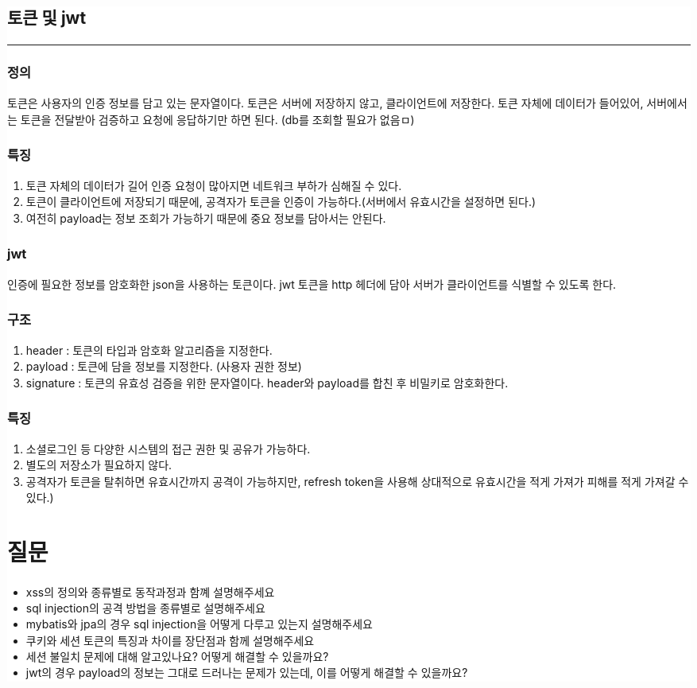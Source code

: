 ## 토큰 및 jwt
<hr>

### 정의
토큰은 사용자의 인증 정보를 담고 있는 문자열이다. 토큰은 서버에 저장하지 않고, 클라이언트에 저장한다.
토큰 자체에 데이터가 들어있어, 서버에서는 토큰을 전달받아 검증하고 요청에 응답하기만 하면 된다. (db를 조회할 필요가 없음ㅁ)
### 특징
1. 토큰 자체의 데이터가 길어 인증 요청이 많아지면 네트워크 부하가 심해질 수 있다.
2. 토큰이 클라이언트에 저장되기 때문에, 공격자가 토큰을 인증이 가능하다.(서버에서 유효시간을 설정하면 된다.)
3. 여전히 payload는 정보 조회가 가능하기 때문에 중요 정보를 담아서는 안된다.
### jwt
인증에 필요한 정보를 암호화한 json을 사용하는 토큰이다.
jwt 토큰을 http 헤더에 담아 서버가 클라이언트를 식별할 수 있도록 한다.
### 구조
1. header : 토큰의 타입과 암호화 알고리즘을 지정한다.
2. payload : 토큰에 담을 정보를 지정한다. (사용자 권한 정보)
3. signature : 토큰의 유효성 검증을 위한 문자열이다. header와 payload를 합친 후 비밀키로 암호화한다.
### 특징
1. 소셜로그인 등 다양한 시스템의 접근 권한 및 공유가 가능하다.
2. 별도의 저장소가 필요하지 않다.
3. 공격자가 토큰을 탈취하면 유효시간까지 공격이 가능하지만, refresh token을 사용해 상대적으로 유효시간을 적게 가져가 피해를 적게 가져갈 수 있다.)

# 질문
- xss의 정의와 종류별로 동작과정과 함꼐 설명해주세요
- sql injection의 공격 방법을 종류별로 설명해주세요
- mybatis와 jpa의 경우 sql injection을 어떻게 다루고 있는지 설명해주세요
- 쿠키와 세션 토큰의 특징과 차이를 장단점과 함께 설명해주세요
- 세션 불일치 문제에 대해 알고있나요? 어떻게 해결할 수 있을까요?
- jwt의 경우 payload의 정보는 그대로 드러나는 문제가 있는데, 이를 어떻게 해결할 수 있을까요?